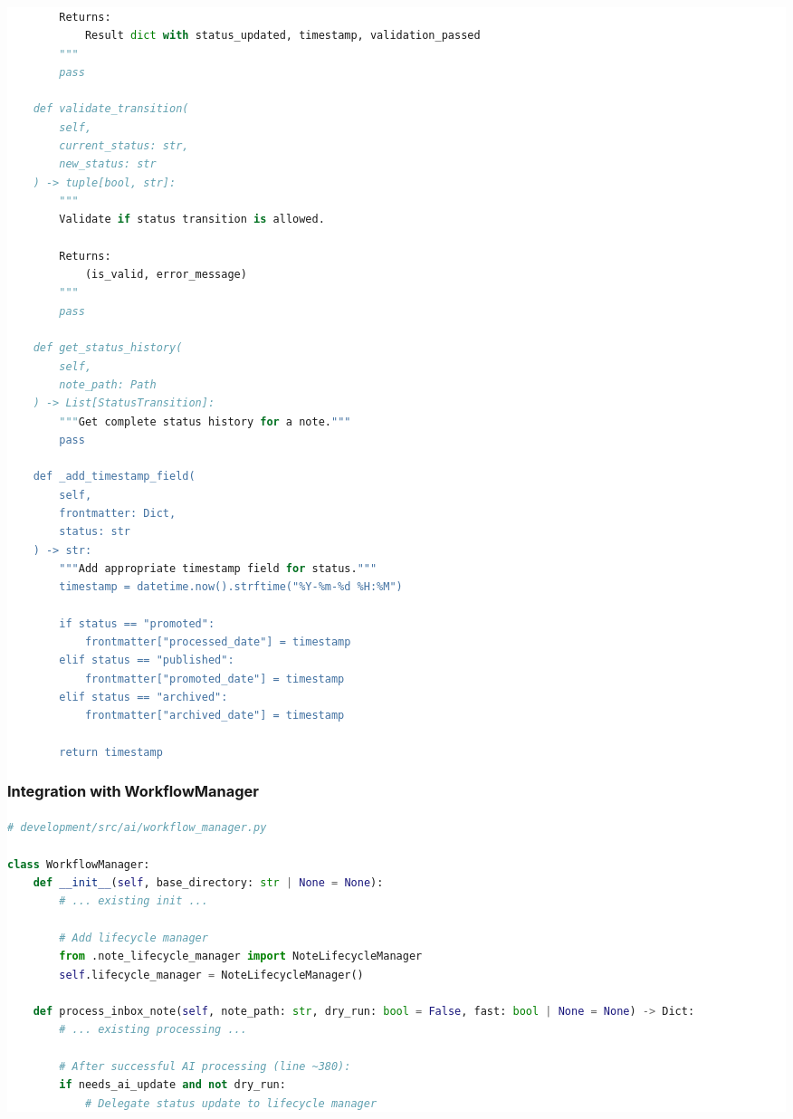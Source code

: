 ```python
        Returns:
            Result dict with status_updated, timestamp, validation_passed
        """
        pass
    
    def validate_transition(
        self,
        current_status: str,
        new_status: str
    ) -> tuple[bool, str]:
        """
        Validate if status transition is allowed.
        
        Returns:
            (is_valid, error_message)
        """
        pass
    
    def get_status_history(
        self,
        note_path: Path
    ) -> List[StatusTransition]:
        """Get complete status history for a note."""
        pass
    
    def _add_timestamp_field(
        self,
        frontmatter: Dict,
        status: str
    ) -> str:
        """Add appropriate timestamp field for status."""
        timestamp = datetime.now().strftime("%Y-%m-%d %H:%M")
        
        if status == "promoted":
            frontmatter["processed_date"] = timestamp
        elif status == "published":
            frontmatter["promoted_date"] = timestamp
        elif status == "archived":
            frontmatter["archived_date"] = timestamp
            
        return timestamp
```

### Integration with WorkflowManager

```python
# development/src/ai/workflow_manager.py

class WorkflowManager:
    def __init__(self, base_directory: str | None = None):
        # ... existing init ...
        
        # Add lifecycle manager
        from .note_lifecycle_manager import NoteLifecycleManager
        self.lifecycle_manager = NoteLifecycleManager()
    
    def process_inbox_note(self, note_path: str, dry_run: bool = False, fast: bool | None = None) -> Dict:
        # ... existing processing ...
        
        # After successful AI processing (line ~380):
        if needs_ai_update and not dry_run:
            # Delegate status update to lifecycle manager
```